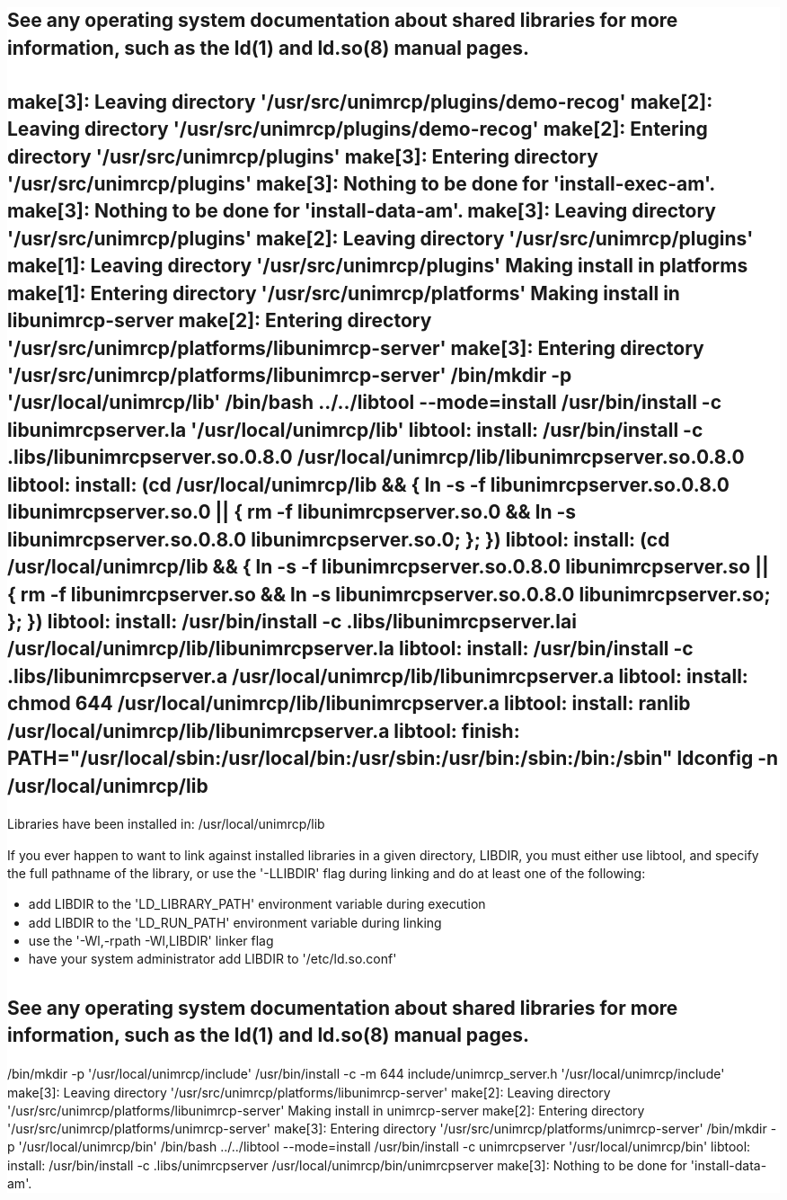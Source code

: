 See any operating system documentation about shared libraries for
more information, such as the ld(1) and ld.so(8) manual pages.
----------------------------------------------------------------------
make[3]: Leaving directory '/usr/src/unimrcp/plugins/demo-recog'
make[2]: Leaving directory '/usr/src/unimrcp/plugins/demo-recog'
make[2]: Entering directory '/usr/src/unimrcp/plugins'
make[3]: Entering directory '/usr/src/unimrcp/plugins'
make[3]: Nothing to be done for 'install-exec-am'.
make[3]: Nothing to be done for 'install-data-am'.
make[3]: Leaving directory '/usr/src/unimrcp/plugins'
make[2]: Leaving directory '/usr/src/unimrcp/plugins'
make[1]: Leaving directory '/usr/src/unimrcp/plugins'
Making install in platforms
make[1]: Entering directory '/usr/src/unimrcp/platforms'
Making install in libunimrcp-server
make[2]: Entering directory '/usr/src/unimrcp/platforms/libunimrcp-server'
make[3]: Entering directory '/usr/src/unimrcp/platforms/libunimrcp-server'
 /bin/mkdir -p '/usr/local/unimrcp/lib'
 /bin/bash ../../libtool   --mode=install /usr/bin/install -c   libunimrcpserver.la '/usr/local/unimrcp/lib'
libtool: install: /usr/bin/install -c .libs/libunimrcpserver.so.0.8.0 /usr/local/unimrcp/lib/libunimrcpserver.so.0.8.0
libtool: install: (cd /usr/local/unimrcp/lib && { ln -s -f libunimrcpserver.so.0.8.0 libunimrcpserver.so.0 || { rm -f libunimrcpserver.so.0 && ln -s libunimrcpserver.so.0.8.0 libunimrcpserver.so.0; }; })
libtool: install: (cd /usr/local/unimrcp/lib && { ln -s -f libunimrcpserver.so.0.8.0 libunimrcpserver.so || { rm -f libunimrcpserver.so && ln -s libunimrcpserver.so.0.8.0 libunimrcpserver.so; }; })
libtool: install: /usr/bin/install -c .libs/libunimrcpserver.lai /usr/local/unimrcp/lib/libunimrcpserver.la
libtool: install: /usr/bin/install -c .libs/libunimrcpserver.a /usr/local/unimrcp/lib/libunimrcpserver.a
libtool: install: chmod 644 /usr/local/unimrcp/lib/libunimrcpserver.a
libtool: install: ranlib /usr/local/unimrcp/lib/libunimrcpserver.a
libtool: finish: PATH="/usr/local/sbin:/usr/local/bin:/usr/sbin:/usr/bin:/sbin:/bin:/sbin" ldconfig -n /usr/local/unimrcp/lib
----------------------------------------------------------------------
Libraries have been installed in:
   /usr/local/unimrcp/lib

If you ever happen to want to link against installed libraries
in a given directory, LIBDIR, you must either use libtool, and
specify the full pathname of the library, or use the '-LLIBDIR'
flag during linking and do at least one of the following:
   - add LIBDIR to the 'LD_LIBRARY_PATH' environment variable
     during execution
   - add LIBDIR to the 'LD_RUN_PATH' environment variable
     during linking
   - use the '-Wl,-rpath -Wl,LIBDIR' linker flag
   - have your system administrator add LIBDIR to '/etc/ld.so.conf'

See any operating system documentation about shared libraries for
more information, such as the ld(1) and ld.so(8) manual pages.
----------------------------------------------------------------------
 /bin/mkdir -p '/usr/local/unimrcp/include'
 /usr/bin/install -c -m 644 include/unimrcp_server.h '/usr/local/unimrcp/include'
make[3]: Leaving directory '/usr/src/unimrcp/platforms/libunimrcp-server'
make[2]: Leaving directory '/usr/src/unimrcp/platforms/libunimrcp-server'
Making install in unimrcp-server
make[2]: Entering directory '/usr/src/unimrcp/platforms/unimrcp-server'
make[3]: Entering directory '/usr/src/unimrcp/platforms/unimrcp-server'
 /bin/mkdir -p '/usr/local/unimrcp/bin'
  /bin/bash ../../libtool   --mode=install /usr/bin/install -c unimrcpserver '/usr/local/unimrcp/bin'
libtool: install: /usr/bin/install -c .libs/unimrcpserver /usr/local/unimrcp/bin/unimrcpserver
make[3]: Nothing to be done for 'install-data-am'.
